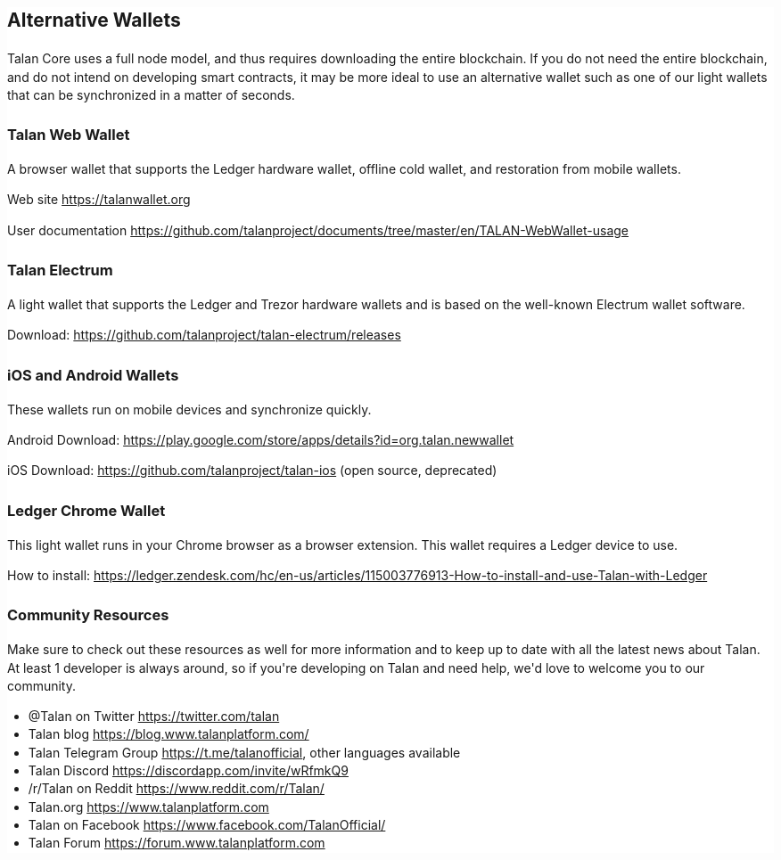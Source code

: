 Alternative Wallets
-------------------

Talan Core uses a full node model, and thus requires downloading the entire blockchain. If you do not need the entire blockchain, and do not intend on developing smart contracts, it may be more ideal to use an alternative wallet such as one of our light wallets that can be synchronized in a matter of seconds. 

### Talan Web Wallet

A browser wallet that supports the Ledger hardware wallet, offline cold wallet, and restoration from mobile wallets.

Web site https://talanwallet.org

User documentation https://github.com/talanproject/documents/tree/master/en/TALAN-WebWallet-usage

### Talan Electrum

A light wallet that supports the Ledger and Trezor hardware wallets and is based on the well-known Electrum wallet software. 

Download: https://github.com/talanproject/talan-electrum/releases

### iOS and Android Wallets

These wallets run on mobile devices and synchronize quickly. 

Android Download: https://play.google.com/store/apps/details?id=org.talan.newwallet

iOS Download: https://github.com/talanproject/talan-ios (open source, deprecated)

### Ledger Chrome Wallet

This light wallet runs in your Chrome browser as a browser extension. This wallet requires a Ledger device to use.

How to install: https://ledger.zendesk.com/hc/en-us/articles/115003776913-How-to-install-and-use-Talan-with-Ledger


### Community Resources

Make sure to check out these resources as well for more information and to keep up to date with all the latest news about Talan. At least 1 developer is always around, so if you're developing on Talan and need help, we'd love to welcome you to our community.

*	@Talan on Twitter https://twitter.com/talan
* Talan blog https://blog.www.talanplatform.com/
*	Talan Telegram Group https://t.me/talanofficial, other languages available
* Talan Discord https://discordapp.com/invite/wRfmkQ9
*	/r/Talan on Reddit https://www.reddit.com/r/Talan/
*	Talan.org https://www.talanplatform.com
*	Talan on Facebook https://www.facebook.com/TalanOfficial/
*	Talan Forum https://forum.www.talanplatform.com
